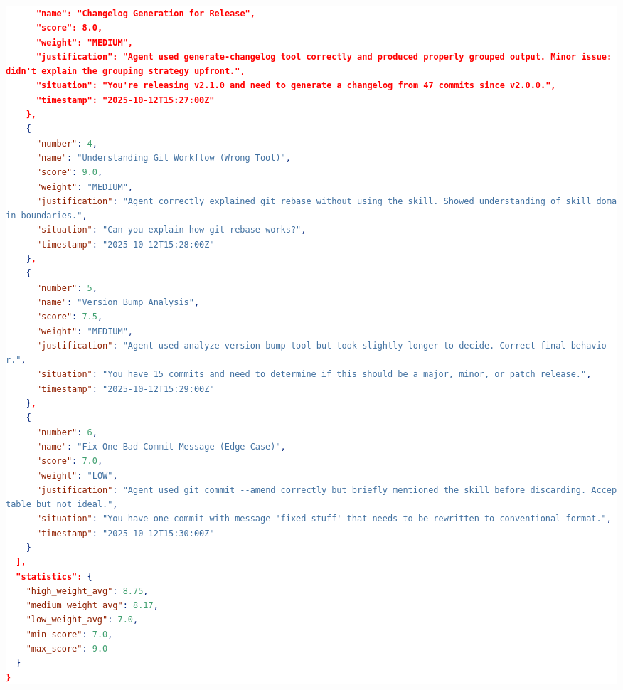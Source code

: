 ```json
      "name": "Changelog Generation for Release",
      "score": 8.0,
      "weight": "MEDIUM",
      "justification": "Agent used generate-changelog tool correctly and produced properly grouped output. Minor issue: didn't explain the grouping strategy upfront.",
      "situation": "You're releasing v2.1.0 and need to generate a changelog from 47 commits since v2.0.0.",
      "timestamp": "2025-10-12T15:27:00Z"
    },
    {
      "number": 4,
      "name": "Understanding Git Workflow (Wrong Tool)",
      "score": 9.0,
      "weight": "MEDIUM",
      "justification": "Agent correctly explained git rebase without using the skill. Showed understanding of skill domain boundaries.",
      "situation": "Can you explain how git rebase works?",
      "timestamp": "2025-10-12T15:28:00Z"
    },
    {
      "number": 5,
      "name": "Version Bump Analysis",
      "score": 7.5,
      "weight": "MEDIUM",
      "justification": "Agent used analyze-version-bump tool but took slightly longer to decide. Correct final behavior.",
      "situation": "You have 15 commits and need to determine if this should be a major, minor, or patch release.",
      "timestamp": "2025-10-12T15:29:00Z"
    },
    {
      "number": 6,
      "name": "Fix One Bad Commit Message (Edge Case)",
      "score": 7.0,
      "weight": "LOW",
      "justification": "Agent used git commit --amend correctly but briefly mentioned the skill before discarding. Acceptable but not ideal.",
      "situation": "You have one commit with message 'fixed stuff' that needs to be rewritten to conventional format.",
      "timestamp": "2025-10-12T15:30:00Z"
    }
  ],
  "statistics": {
    "high_weight_avg": 8.75,
    "medium_weight_avg": 8.17,
    "low_weight_avg": 7.0,
    "min_score": 7.0,
    "max_score": 9.0
  }
}
```
